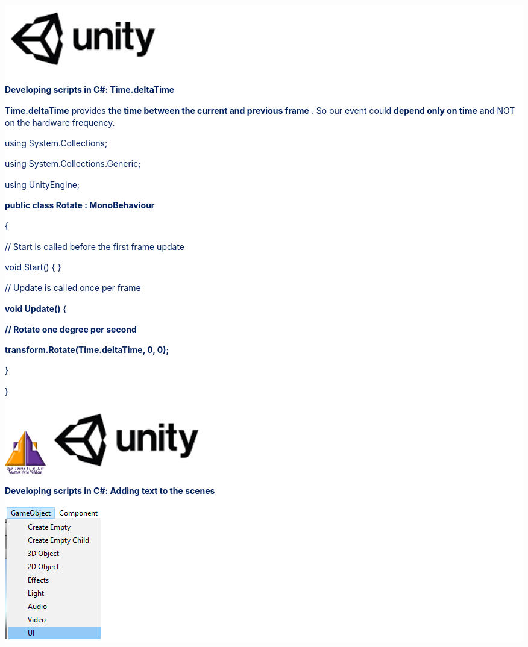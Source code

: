 <img src="img/Taller Unity_ Aspectes generals225.png" width=271px />

<span style="color:#002060"> __Developing scripts in C\#: Time\.deltaTime__ </span>

<span style="color:#002060"> __Time\.deltaTime__ </span>  <span style="color:#002060">provides</span>  <span style="color:#002060"> __the time between the current and previous frame__ </span>  <span style="color:#002060">\. So our event could</span>  <span style="color:#002060"> __depend only on time__ </span>  <span style="color:#002060">and NOT on the hardware frequency\.</span>

<span style="color:#002060">using System\.Collections;</span>

<span style="color:#002060">using System\.Collections\.Generic;</span>

<span style="color:#002060">using UnityEngine;</span>

<span style="color:#002060"> __public class Rotate : MonoBehaviour__ </span>

<span style="color:#002060">\{</span>

<span style="color:#002060">// Start is called before the first frame update</span>

<span style="color:#002060">void Start\(\)     \{    \}</span>

<span style="color:#002060">// Update is called once per frame</span>

<span style="color:#002060"> __void Update\(\)__ </span>  <span style="color:#002060">\{</span>

<span style="color:#002060"> __// Rotate one degree per second__ </span>

<span style="color:#002060"> __transform\.Rotate\(Time\.deltaTime\, 0\, 0\);__ </span>

<span style="color:#002060">\}</span>

<span style="color:#002060">\}</span>

<img src="img/Taller Unity_ Aspectes generals226.png" width=68px />

<img src="img/Taller Unity_ Aspectes generals227.png" width=271px />

<span style="color:#002060"> __Developing scripts in C\#: Adding text to the scenes__ </span>

<img src="img/Taller Unity_ Aspectes generals228.png" width=159px />
